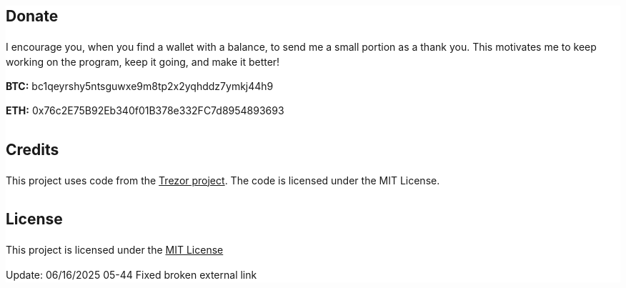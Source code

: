 ## Donate

I encourage you, when you find a wallet with a balance, to send me a small portion as a thank you. This motivates me to keep working on the program, keep it going, and make it better!

**BTC:** bc1qeyrshy5ntsguwxe9m8tp2x2yqhddz7ymkj44h9

**ETH:** 0x76c2E75B92Eb340f01B378e332FC7d8954893693

## Credits
This project uses code from the [Trezor project](https://github.com/trezor/trezor-crypto). The code is licensed under the MIT License.

## License
This project is licensed under the [MIT License](/LICENSE)





Update:  06/16/2025 05-44 Fixed broken external link